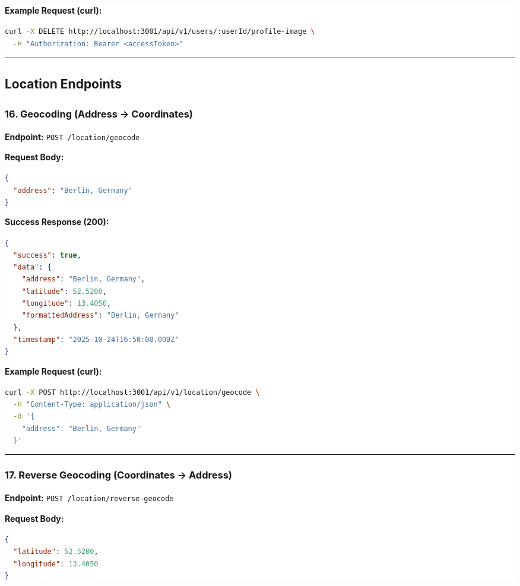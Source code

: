 **Example Request (curl):**
```bash
curl -X DELETE http://localhost:3001/api/v1/users/:userId/profile-image \
  -H "Authorization: Bearer <accessToken>"
```

---

## Location Endpoints

### 16. Geocoding (Address → Coordinates)

**Endpoint:** `POST /location/geocode`

**Request Body:**
```json
{
  "address": "Berlin, Germany"
}
```

**Success Response (200):**
```json
{
  "success": true,
  "data": {
    "address": "Berlin, Germany",
    "latitude": 52.5200,
    "longitude": 13.4050,
    "formattedAddress": "Berlin, Germany"
  },
  "timestamp": "2025-10-24T16:50:00.000Z"
}
```

**Example Request (curl):**
```bash
curl -X POST http://localhost:3001/api/v1/location/geocode \
  -H "Content-Type: application/json" \
  -d '{
    "address": "Berlin, Germany"
  }'
```

---

### 17. Reverse Geocoding (Coordinates → Address)

**Endpoint:** `POST /location/reverse-geocode`

**Request Body:**
```json
{
  "latitude": 52.5200,
  "longitude": 13.4050
}
```
